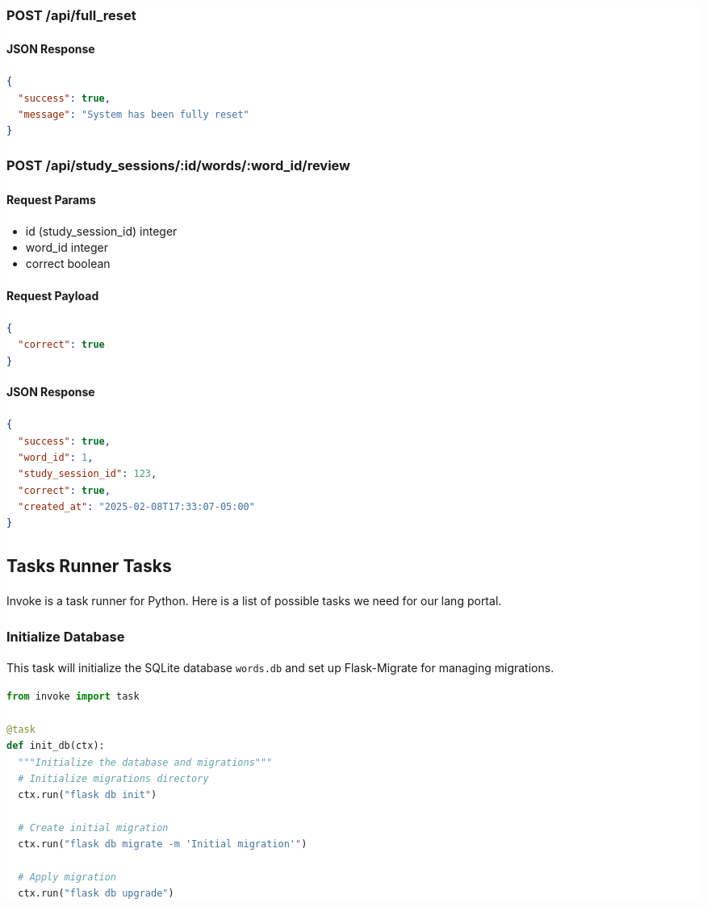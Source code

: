 ### POST /api/full_reset

#### JSON Response

```json
{
  "success": true,
  "message": "System has been fully reset"
}
```

### POST /api/study_sessions/:id/words/:word_id/review

#### Request Params

- id (study_session_id) integer
- word_id integer
- correct boolean

#### Request Payload

```json
{
  "correct": true
}
```

#### JSON Response

```json
{
  "success": true,
  "word_id": 1,
  "study_session_id": 123,
  "correct": true,
  "created_at": "2025-02-08T17:33:07-05:00"
}
```

## Tasks Runner Tasks

Invoke is a task runner for Python.
Here is a list of possible tasks we need for our lang portal.

### Initialize Database

This task will initialize the SQLite database `words.db` and set up Flask-Migrate for managing migrations.

```python
from invoke import task

@task
def init_db(ctx):
  """Initialize the database and migrations"""
  # Initialize migrations directory
  ctx.run("flask db init")

  # Create initial migration
  ctx.run("flask db migrate -m 'Initial migration'")

  # Apply migration
  ctx.run("flask db upgrade")
```
